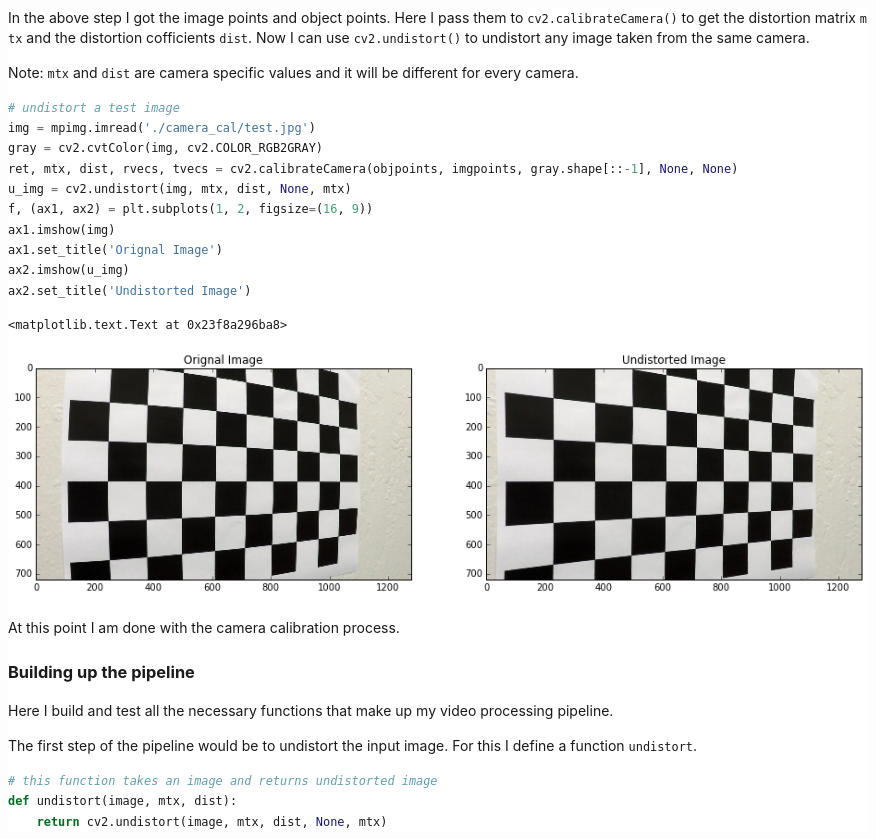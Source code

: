 In the above step I got the image points and object points. Here I pass them to `cv2.calibrateCamera()` to get the distortion matrix `mtx` and the distortion cofficients `dist`. Now I can use `cv2.undistort()` to undistort any image taken from the same camera. 

Note: `mtx` and `dist` are camera specific values and it will be different for every camera.


```python
# undistort a test image
img = mpimg.imread('./camera_cal/test.jpg')
gray = cv2.cvtColor(img, cv2.COLOR_RGB2GRAY)
ret, mtx, dist, rvecs, tvecs = cv2.calibrateCamera(objpoints, imgpoints, gray.shape[::-1], None, None)
u_img = cv2.undistort(img, mtx, dist, None, mtx)
f, (ax1, ax2) = plt.subplots(1, 2, figsize=(16, 9))
ax1.imshow(img)
ax1.set_title('Orignal Image')
ax2.imshow(u_img)
ax2.set_title('Undistorted Image')
```




    <matplotlib.text.Text at 0x23f8a296ba8>




![png](output_5_1.png)


At this point I am done with the camera calibration process.


### Building up the pipeline

Here I build and test all the necessary functions that make up my video processing pipeline. 

The first step of the pipeline would be to undistort the input image. For this I define a function `undistort`.


```python
# this function takes an image and returns undistorted image
def undistort(image, mtx, dist):
    return cv2.undistort(image, mtx, dist, None, mtx)
```
